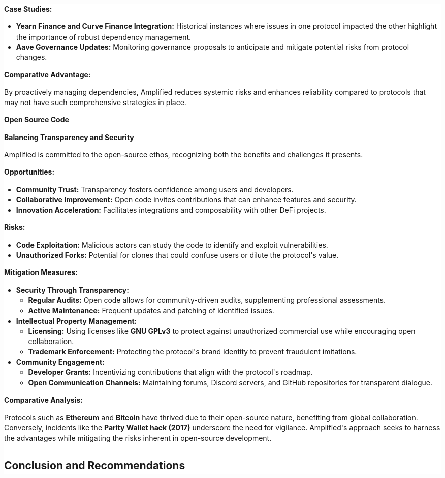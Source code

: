 **Case Studies:**

* **Yearn Finance and Curve Finance Integration:** Historical instances where issues in one protocol impacted the other highlight the importance of robust dependency management.
* **Aave Governance Updates:** Monitoring governance proposals to anticipate and mitigate potential risks from protocol changes.

**Comparative Advantage:**

By proactively managing dependencies, Amplified reduces systemic risks and enhances reliability compared to protocols that may not have such comprehensive strategies in place.

**Open Source Code**

**Balancing Transparency and Security**

Amplified is committed to the open-source ethos, recognizing both the benefits and challenges it presents.

**Opportunities:**

* **Community Trust:** Transparency fosters confidence among users and developers.
* **Collaborative Improvement:** Open code invites contributions that can enhance features and security.
* **Innovation Acceleration:** Facilitates integrations and composability with other DeFi projects.

**Risks:**

* **Code Exploitation:** Malicious actors can study the code to identify and exploit vulnerabilities.
* **Unauthorized Forks:** Potential for clones that could confuse users or dilute the protocol's value.

**Mitigation Measures:**

* **Security Through Transparency:**
  * **Regular Audits:** Open code allows for community-driven audits, supplementing professional assessments.
  * **Active Maintenance:** Frequent updates and patching of identified issues.
* **Intellectual Property Management:**
  * **Licensing:** Using licenses like **GNU GPLv3** to protect against unauthorized commercial use while encouraging open collaboration.
  * **Trademark Enforcement:** Protecting the protocol's brand identity to prevent fraudulent imitations.
* **Community Engagement:**
  * **Developer Grants:** Incentivizing contributions that align with the protocol's roadmap.
  * **Open Communication Channels:** Maintaining forums, Discord servers, and GitHub repositories for transparent dialogue.

**Comparative Analysis:**

Protocols such as **Ethereum** and **Bitcoin** have thrived due to their open-source nature, benefiting from global collaboration. Conversely, incidents like the **Parity Wallet hack (2017)** underscore the need for vigilance. Amplified's approach seeks to harness the advantages while mitigating the risks inherent in open-source development.

## Conclusion and Recommendations
